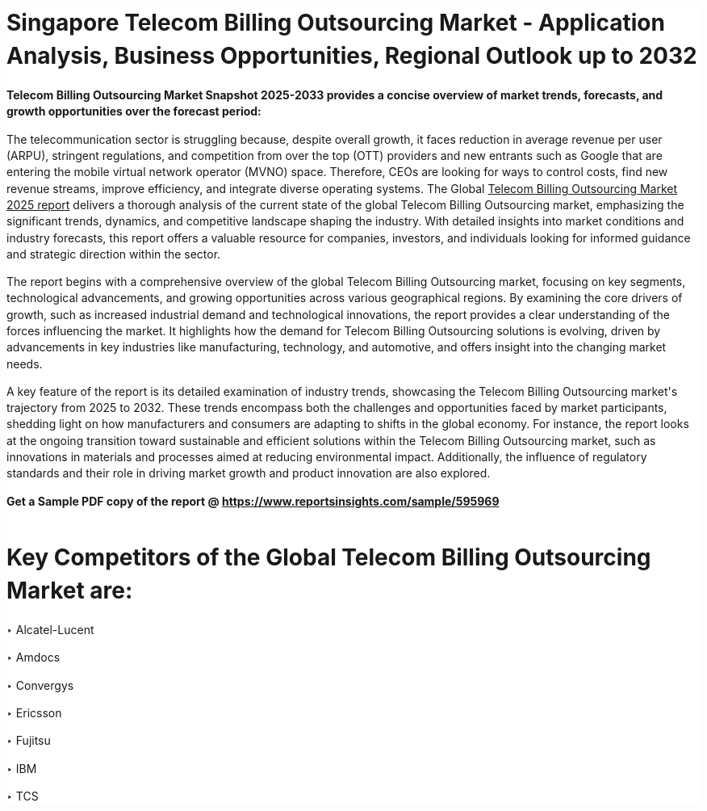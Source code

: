 # Singapore Telecom Billing Outsourcing Market - Application Analysis, Business Opportunities, Regional Outlook up to 2032

<strong>Telecom Billing Outsourcing Market Snapshot 2025-2033 provides a concise overview of market trends, forecasts, and growth opportunities over the forecast period:</strong>

The telecommunication sector is struggling because, despite overall growth, it faces reduction in average revenue per user (ARPU), stringent regulations, and competition from over the top (OTT) providers and new entrants such as Google that are entering the mobile virtual network operator (MVNO) space. Therefore, CEOs are looking for ways to control costs, find new revenue streams, improve efficiency, and integrate diverse operating systems. The Global <a href=https://www.reportsinsights.com/sample/595969>Telecom Billing Outsourcing Market 2025 report</a> delivers a thorough analysis of the current state of the global Telecom Billing Outsourcing market, emphasizing the significant trends, dynamics, and competitive landscape shaping the industry. With detailed insights into market conditions and industry forecasts, this report offers a valuable resource for companies, investors, and individuals looking for informed guidance and strategic direction within the sector.

The report begins with a comprehensive overview of the global Telecom Billing Outsourcing market, focusing on key segments, technological advancements, and growing opportunities across various geographical regions. By examining the core drivers of growth, such as increased industrial demand and technological innovations, the report provides a clear understanding of the forces influencing the market. It highlights how the demand for Telecom Billing Outsourcing solutions is evolving, driven by advancements in key industries like manufacturing, technology, and automotive, and offers insight into the changing market needs.

A key feature of the report is its detailed examination of industry trends, showcasing the Telecom Billing Outsourcing market's trajectory from 2025 to 2032. These trends encompass both the challenges and opportunities faced by market participants, shedding light on how manufacturers and consumers are adapting to shifts in the global economy. For instance, the report looks at the ongoing transition toward sustainable and efficient solutions within the Telecom Billing Outsourcing market, such as innovations in materials and processes aimed at reducing environmental impact. Additionally, the influence of regulatory standards and their role in driving market growth and product innovation are also explored.

<strong>Get a Sample PDF copy of the report @ <a href=https://www.reportsinsights.com/sample/595969>https://www.reportsinsights.com/sample/595969</a></strong>

# <strong>Key Competitors of the Global Telecom Billing Outsourcing Market are:</strong>

‣ Alcatel-Lucent

‣ Amdocs

‣ Convergys

‣ Ericsson

‣ Fujitsu

‣ IBM

‣ TCS
